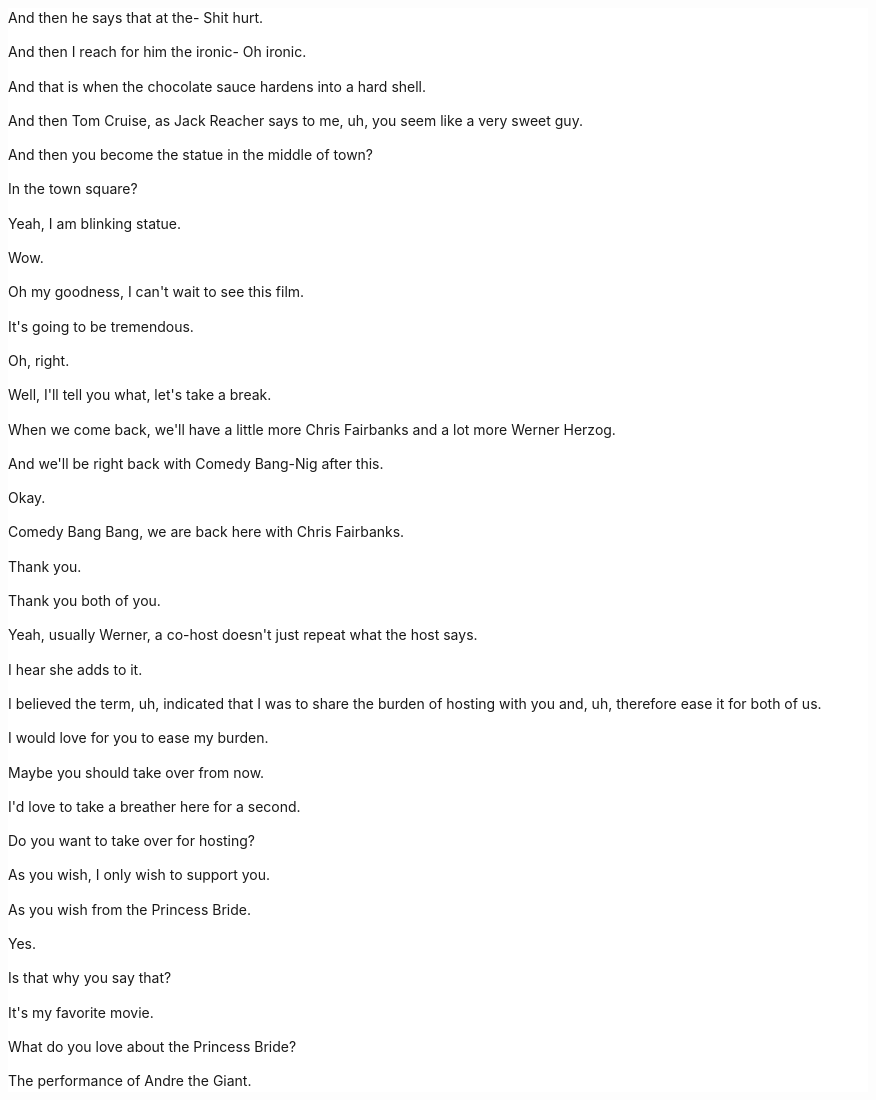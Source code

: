 And then he says that at the- Shit hurt.

And then I reach for him the ironic- Oh ironic.

And that is when the chocolate sauce hardens into a hard shell.

And then Tom Cruise, as Jack Reacher says to me, uh, you seem like a very sweet guy.

And then you become the statue in the middle of town?

In the town square?

Yeah, I am blinking statue.

Wow.

Oh my goodness, I can't wait to see this film.

It's going to be tremendous.

Oh, right.

Well, I'll tell you what, let's take a break.

When we come back, we'll have a little more Chris Fairbanks and a lot more Werner Herzog.

And we'll be right back with Comedy Bang-Nig after this.

Okay.

Comedy Bang Bang, we are back here with Chris Fairbanks.

Thank you.

Thank you both of you.

Yeah, usually Werner, a co-host doesn't just repeat what the host says.

I hear she adds to it.

I believed the term, uh, indicated that I was to share the burden of hosting with you and, uh, therefore ease it for both of us.

I would love for you to ease my burden.

Maybe you should take over from now.

I'd love to take a breather here for a second.

Do you want to take over for hosting?

As you wish, I only wish to support you.

As you wish from the Princess Bride.

Yes.

Is that why you say that?

It's my favorite movie.

What do you love about the Princess Bride?

The performance of Andre the Giant.

